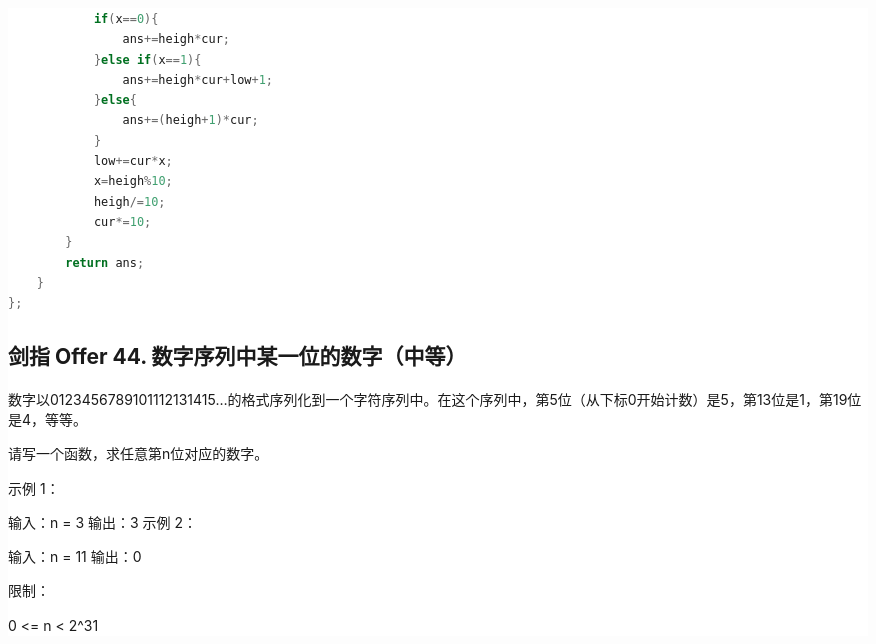 ```cpp
            if(x==0){
                ans+=heigh*cur;
            }else if(x==1){
                ans+=heigh*cur+low+1;
            }else{
                ans+=(heigh+1)*cur;
            }
            low+=cur*x;
            x=heigh%10;
            heigh/=10;
            cur*=10;
        }
        return ans;
    }
};
```

## 剑指 Offer 44. 数字序列中某一位的数字（中等）

数字以0123456789101112131415…的格式序列化到一个字符序列中。在这个序列中，第5位（从下标0开始计数）是5，第13位是1，第19位是4，等等。

请写一个函数，求任意第n位对应的数字。

 

示例 1：

输入：n = 3
输出：3
示例 2：

输入：n = 11
输出：0


限制：

0 <= n < 2^31




